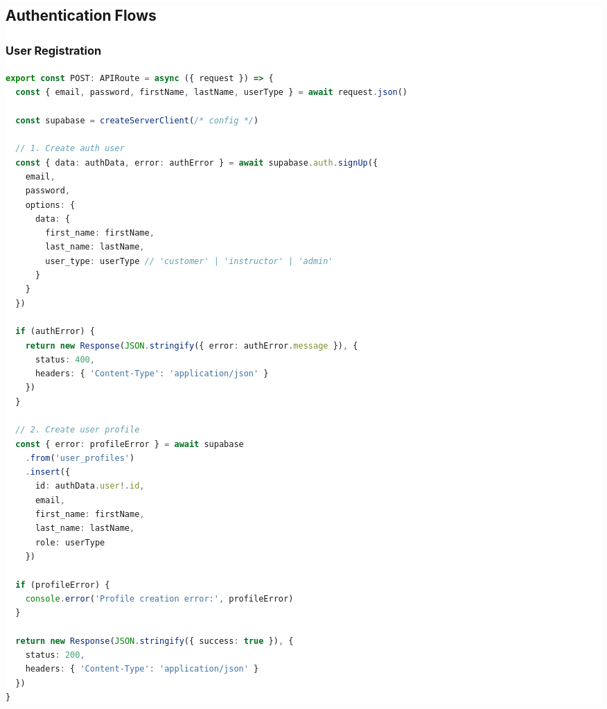 ## Authentication Flows

### User Registration
```typescript
export const POST: APIRoute = async ({ request }) => {
  const { email, password, firstName, lastName, userType } = await request.json()

  const supabase = createServerClient(/* config */)

  // 1. Create auth user
  const { data: authData, error: authError } = await supabase.auth.signUp({
    email,
    password,
    options: {
      data: {
        first_name: firstName,
        last_name: lastName,
        user_type: userType // 'customer' | 'instructor' | 'admin'
      }
    }
  })

  if (authError) {
    return new Response(JSON.stringify({ error: authError.message }), {
      status: 400,
      headers: { 'Content-Type': 'application/json' }
    })
  }

  // 2. Create user profile
  const { error: profileError } = await supabase
    .from('user_profiles')
    .insert({
      id: authData.user!.id,
      email,
      first_name: firstName,
      last_name: lastName,
      role: userType
    })

  if (profileError) {
    console.error('Profile creation error:', profileError)
  }

  return new Response(JSON.stringify({ success: true }), {
    status: 200,
    headers: { 'Content-Type': 'application/json' }
  })
}
```
